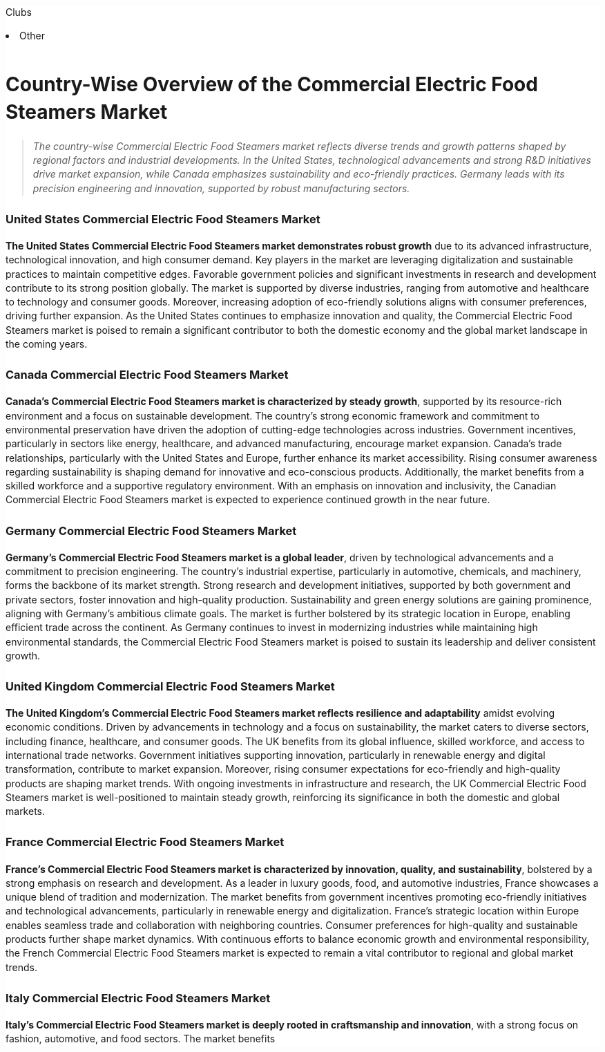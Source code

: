 Clubs</li><li>Other</li></ul><h1><span class="">Country-Wise Overview of the Commercial Electric Food Steamers Market<br /></span></h1><blockquote><p><em><span class="">The country-wise Commercial Electric Food Steamers market reflects diverse trends and growth patterns shaped by regional factors and industrial developments. In the United States, technological advancements and strong R&amp;D initiatives drive market expansion, while Canada emphasizes sustainability and eco-friendly practices. Germany leads with its precision engineering and innovation, supported by robust manufacturing sectors.</span></em></p></blockquote><h3><strong>United States Commercial Electric Food Steamers Market</strong></h3><p><strong>The United States Commercial Electric Food Steamers market demonstrates robust growth</strong> due to its advanced infrastructure, technological innovation, and high consumer demand. Key players in the market are leveraging digitalization and sustainable practices to maintain competitive edges. Favorable government policies and significant investments in research and development contribute to its strong position globally. The market is supported by diverse industries, ranging from automotive and healthcare to technology and consumer goods. Moreover, increasing adoption of eco-friendly solutions aligns with consumer preferences, driving further expansion. As the United States continues to emphasize innovation and quality, the Commercial Electric Food Steamers market is poised to remain a significant contributor to both the domestic economy and the global market landscape in the coming years.</p><h3><strong>Canada Commercial Electric Food Steamers Market</strong></h3><p><strong>Canada&rsquo;s Commercial Electric Food Steamers market is characterized by steady growth</strong>, supported by its resource-rich environment and a focus on sustainable development. The country&rsquo;s strong economic framework and commitment to environmental preservation have driven the adoption of cutting-edge technologies across industries. Government incentives, particularly in sectors like energy, healthcare, and advanced manufacturing, encourage market expansion. Canada&rsquo;s trade relationships, particularly with the United States and Europe, further enhance its market accessibility. Rising consumer awareness regarding sustainability is shaping demand for innovative and eco-conscious products. Additionally, the market benefits from a skilled workforce and a supportive regulatory environment. With an emphasis on innovation and inclusivity, the Canadian Commercial Electric Food Steamers market is expected to experience continued growth in the near future.</p><h3><strong>Germany Commercial Electric Food Steamers Market</strong></h3><p><strong>Germany&rsquo;s Commercial Electric Food Steamers market is a global leader</strong>, driven by technological advancements and a commitment to precision engineering. The country&rsquo;s industrial expertise, particularly in automotive, chemicals, and machinery, forms the backbone of its market strength. Strong research and development initiatives, supported by both government and private sectors, foster innovation and high-quality production. Sustainability and green energy solutions are gaining prominence, aligning with Germany&rsquo;s ambitious climate goals. The market is further bolstered by its strategic location in Europe, enabling efficient trade across the continent. As Germany continues to invest in modernizing industries while maintaining high environmental standards, the Commercial Electric Food Steamers market is poised to sustain its leadership and deliver consistent growth.</p><h3><strong>United Kingdom Commercial Electric Food Steamers Market</strong></h3><p><strong>The United Kingdom&rsquo;s Commercial Electric Food Steamers market reflects resilience and adaptability</strong> amidst evolving economic conditions. Driven by advancements in technology and a focus on sustainability, the market caters to diverse sectors, including finance, healthcare, and consumer goods. The UK benefits from its global influence, skilled workforce, and access to international trade networks. Government initiatives supporting innovation, particularly in renewable energy and digital transformation, contribute to market expansion. Moreover, rising consumer expectations for eco-friendly and high-quality products are shaping market trends. With ongoing investments in infrastructure and research, the UK Commercial Electric Food Steamers market is well-positioned to maintain steady growth, reinforcing its significance in both the domestic and global markets.</p><h3><strong>France Commercial Electric Food Steamers Market</strong></h3><p><strong>France&rsquo;s Commercial Electric Food Steamers market is characterized by innovation, quality, and sustainability</strong>, bolstered by a strong emphasis on research and development. As a leader in luxury goods, food, and automotive industries, France showcases a unique blend of tradition and modernization. The market benefits from government incentives promoting eco-friendly initiatives and technological advancements, particularly in renewable energy and digitalization. France&rsquo;s strategic location within Europe enables seamless trade and collaboration with neighboring countries. Consumer preferences for high-quality and sustainable products further shape market dynamics. With continuous efforts to balance economic growth and environmental responsibility, the French Commercial Electric Food Steamers market is expected to remain a vital contributor to regional and global market trends.</p><h3><strong>Italy Commercial Electric Food Steamers Market</strong></h3><p><strong>Italy&rsquo;s Commercial Electric Food Steamers market is deeply rooted in craftsmanship and innovation</strong>, with a strong focus on fashion, automotive, and food sectors. The market benefits